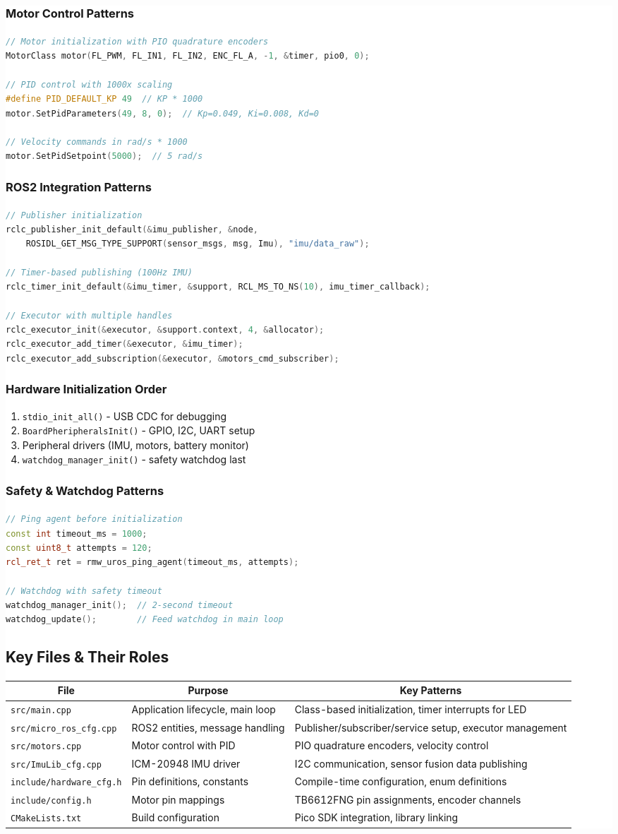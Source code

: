 ### Motor Control Patterns
```cpp
// Motor initialization with PIO quadrature encoders
MotorClass motor(FL_PWM, FL_IN1, FL_IN2, ENC_FL_A, -1, &timer, pio0, 0);

// PID control with 1000x scaling
#define PID_DEFAULT_KP 49  // KP * 1000
motor.SetPidParameters(49, 8, 0);  // Kp=0.049, Ki=0.008, Kd=0

// Velocity commands in rad/s * 1000
motor.SetPidSetpoint(5000);  // 5 rad/s
```

### ROS2 Integration Patterns
```cpp
// Publisher initialization
rclc_publisher_init_default(&imu_publisher, &node,
    ROSIDL_GET_MSG_TYPE_SUPPORT(sensor_msgs, msg, Imu), "imu/data_raw");

// Timer-based publishing (100Hz IMU)
rclc_timer_init_default(&imu_timer, &support, RCL_MS_TO_NS(10), imu_timer_callback);

// Executor with multiple handles
rclc_executor_init(&executor, &support.context, 4, &allocator);
rclc_executor_add_timer(&executor, &imu_timer);
rclc_executor_add_subscription(&executor, &motors_cmd_subscriber);
```

### Hardware Initialization Order
1. `stdio_init_all()` - USB CDC for debugging
2. `BoardPheripheralsInit()` - GPIO, I2C, UART setup
3. Peripheral drivers (IMU, motors, battery monitor)
4. `watchdog_manager_init()` - safety watchdog last

### Safety & Watchdog Patterns
```cpp
// Ping agent before initialization
const int timeout_ms = 1000;
const uint8_t attempts = 120;
rcl_ret_t ret = rmw_uros_ping_agent(timeout_ms, attempts);

// Watchdog with safety timeout
watchdog_manager_init();  // 2-second timeout
watchdog_update();        // Feed watchdog in main loop
```

## Key Files & Their Roles

| File | Purpose | Key Patterns |
|------|---------|--------------|
| `src/main.cpp` | Application lifecycle, main loop | Class-based initialization, timer interrupts for LED |
| `src/micro_ros_cfg.cpp` | ROS2 entities, message handling | Publisher/subscriber/service setup, executor management |
| `src/motors.cpp` | Motor control with PID | PIO quadrature encoders, velocity control |
| `src/ImuLib_cfg.cpp` | ICM-20948 IMU driver | I2C communication, sensor fusion data publishing |
| `include/hardware_cfg.h` | Pin definitions, constants | Compile-time configuration, enum definitions |
| `include/config.h` | Motor pin mappings | TB6612FNG pin assignments, encoder channels |
| `CMakeLists.txt` | Build configuration | Pico SDK integration, library linking |
